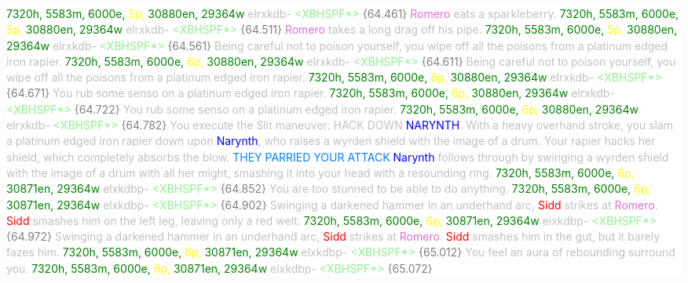 </font><font color="#008000">7320h, 5583m, 6000e, </font><font color="#FFFF00">5p, </font><font color="#008000">30880en, 29364w </font><font color="#C0C0C0">elrxkdb-</font><font color="#90EE90"> &lt;XBHSPF*&gt;</font><font color="#808080"> {64.461}
</font><font color="#DA70D6">Romero</font><font color="#C0C0C0"> eats a sparkleberry.
</font><font color="#008000">7320h, 5583m, 6000e, </font><font color="#FFFF00">5p, </font><font color="#008000">30880en, 29364w </font><font color="#C0C0C0">elrxkdb-</font><font color="#90EE90"> &lt;XBHSPF*&gt;</font><font color="#808080"> {64.511}
</font><font color="#DA70D6">Romero</font><font color="#C0C0C0"> takes a long drag off his pipe.
</font><font color="#008000">7320h, 5583m, 6000e, </font><font color="#FFFF00">5p, </font><font color="#008000">30880en, 29364w </font><font color="#C0C0C0">elrxkdb-</font><font color="#90EE90"> &lt;XBHSPF*&gt;</font><font color="#808080"> {64.561}
</font><font color="#C0C0C0">Being careful not to poison yourself, you wipe off all the poisons from a platinum edged iron rapier.
</font><font color="#008000">7320h, 5583m, 6000e, </font><font color="#FFFF00">6p, </font><font color="#008000">30880en, 29364w </font><font color="#C0C0C0">elrxkdb-</font><font color="#90EE90"> &lt;XBHSPF*&gt;</font><font color="#808080"> {64.611}
</font><font color="#C0C0C0">Being careful not to poison yourself, you wipe off all the poisons from a platinum edged iron rapier.
</font><font color="#008000">7320h, 5583m, 6000e, </font><font color="#FFFF00">6p, </font><font color="#008000">30880en, 29364w </font><font color="#C0C0C0">elrxkdb-</font><font color="#90EE90"> &lt;XBHSPF*&gt;</font><font color="#808080"> {64.671}
</font><font color="#C0C0C0">You rub some senso on a platinum edged iron rapier.
</font><font color="#008000">7320h, 5583m, 6000e, </font><font color="#FFFF00">6p, </font><font color="#008000">30880en, 29364w </font><font color="#C0C0C0">elrxkdb-</font><font color="#90EE90"> &lt;XBHSPF*&gt;</font><font color="#808080"> {64.722}
</font><font color="#C0C0C0">You rub some senso on a platinum edged iron rapier.
</font><font color="#008000">7320h, 5583m, 6000e, </font><font color="#FFFF00">6p, </font><font color="#008000">30880en, 29364w </font><font color="#C0C0C0">elrxkdb-</font><font color="#90EE90"> &lt;XBHSPF*&gt;</font><font color="#808080"> {64.782}
</font><font color="#C0C0C0">You execute the Slit maneuver: HACK DOWN </font><font color="#0000FF">NARYNTH</font><font color="#C0C0C0">.
With a heavy overhand stroke, you slam a platinum edged iron rapier down upon </font><font color="#0000FF">Narynth</font><font color="#C0C0C0">, who raises a wyrden shield with the image of a drum. Your
 rapier hacks her shield, which completely absorbs the blow.
</font><font color="#0080FF">THEY PARRIED YOUR ATTACK
</font><font color="#0000FF">Narynth</font><font color="#C0C0C0"> follows through by swinging a wyrden shield with the image of a drum with all her might, smashing it into your head with a resounding ring.
</font><font color="#008000">7320h, 5583m, 6000e, </font><font color="#FFFF00">6p, </font><font color="#008000">30871en, 29364w </font><font color="#C0C0C0">elxkdbp-</font><font color="#90EE90"> &lt;XBHSPF*&gt;</font><font color="#808080"> {64.852}
</font><font color="#C0C0C0">You are too stunned to be able to do anything.
</font><font color="#008000">7320h, 5583m, 6000e, </font><font color="#FFFF00">6p, </font><font color="#008000">30871en, 29364w </font><font color="#C0C0C0">elxkdbp-</font><font color="#90EE90"> &lt;XBHSPF*&gt;</font><font color="#808080"> {64.902}
</font><font color="#C0C0C0">Swinging a darkened hammer in an underhand arc, </font><font color="#FF0000">Sidd</font><font color="#C0C0C0"> strikes at </font><font color="#DA70D6">Romero</font><font color="#C0C0C0">. </font><font color="#FF0000">Sidd</font><font color="#C0C0C0"> smashes him on the left leg, leaving only a red welt.
</font><font color="#008000">7320h, 5583m, 6000e, </font><font color="#FFFF00">6p, </font><font color="#008000">30871en, 29364w </font><font color="#C0C0C0">elxkdbp-</font><font color="#90EE90"> &lt;XBHSPF*&gt;</font><font color="#808080"> {64.972}
</font><font color="#C0C0C0">Swinging a darkened hammer in an underhand arc, </font><font color="#FF0000">Sidd</font><font color="#C0C0C0"> strikes at </font><font color="#DA70D6">Romero</font><font color="#C0C0C0">. </font><font color="#FF0000">Sidd</font><font color="#C0C0C0"> smashes him in the gut, but it barely fazes him.
</font><font color="#008000">7320h, 5583m, 6000e, </font><font color="#FFFF00">6p, </font><font color="#008000">30871en, 29364w </font><font color="#C0C0C0">elxkdbp-</font><font color="#90EE90"> &lt;XBHSPF*&gt;</font><font color="#808080"> {65.012}
</font><font color="#C0C0C0">You feel an aura of rebounding surround you.
</font><font color="#008000">7320h, 5583m, 6000e, </font><font color="#FFFF00">6p, </font><font color="#008000">30871en, 29364w </font><font color="#C0C0C0">elxkdbp-</font><font color="#90EE90"> &lt;XBHSPF*&gt;</font><font color="#808080"> {65.072}